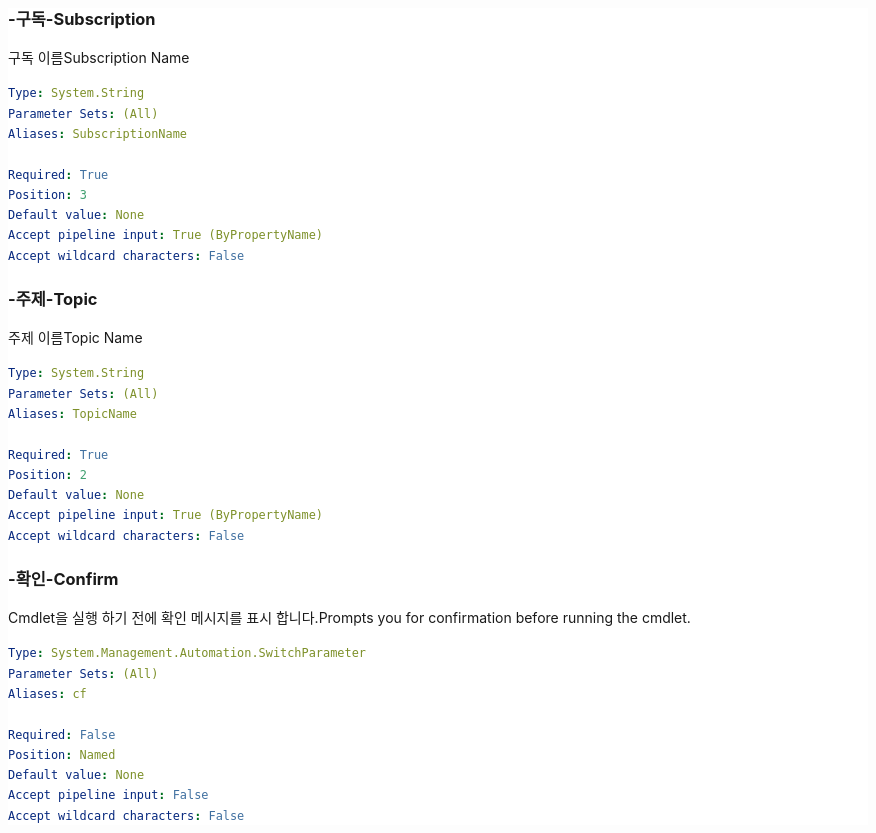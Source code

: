### <span data-ttu-id="19e1e-129">-구독</span><span class="sxs-lookup"><span data-stu-id="19e1e-129">-Subscription</span></span>
<span data-ttu-id="19e1e-130">구독 이름</span><span class="sxs-lookup"><span data-stu-id="19e1e-130">Subscription Name</span></span>

```yaml
Type: System.String
Parameter Sets: (All)
Aliases: SubscriptionName

Required: True
Position: 3
Default value: None
Accept pipeline input: True (ByPropertyName)
Accept wildcard characters: False
```

### <span data-ttu-id="19e1e-131">-주제</span><span class="sxs-lookup"><span data-stu-id="19e1e-131">-Topic</span></span>
<span data-ttu-id="19e1e-132">주제 이름</span><span class="sxs-lookup"><span data-stu-id="19e1e-132">Topic Name</span></span>

```yaml
Type: System.String
Parameter Sets: (All)
Aliases: TopicName

Required: True
Position: 2
Default value: None
Accept pipeline input: True (ByPropertyName)
Accept wildcard characters: False
```

### <span data-ttu-id="19e1e-133">-확인</span><span class="sxs-lookup"><span data-stu-id="19e1e-133">-Confirm</span></span>
<span data-ttu-id="19e1e-134">Cmdlet을 실행 하기 전에 확인 메시지를 표시 합니다.</span><span class="sxs-lookup"><span data-stu-id="19e1e-134">Prompts you for confirmation before running the cmdlet.</span></span>

```yaml
Type: System.Management.Automation.SwitchParameter
Parameter Sets: (All)
Aliases: cf

Required: False
Position: Named
Default value: None
Accept pipeline input: False
Accept wildcard characters: False
```
